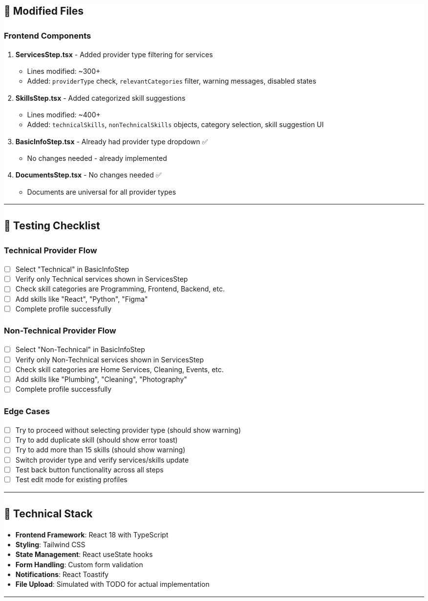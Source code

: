 
## 📂 Modified Files

### Frontend Components
1. **ServicesStep.tsx** - Added provider type filtering for services
   - Lines modified: ~300+
   - Added: `providerType` check, `relevantCategories` filter, warning messages, disabled states

2. **SkillsStep.tsx** - Added categorized skill suggestions
   - Lines modified: ~400+
   - Added: `technicalSkills`, `nonTechnicalSkills` objects, category selection, skill suggestion UI

3. **BasicInfoStep.tsx** - Already had provider type dropdown ✅
   - No changes needed - already implemented

4. **DocumentsStep.tsx** - No changes needed ✅
   - Documents are universal for all provider types

---

## 🧪 Testing Checklist

### Technical Provider Flow
- [ ] Select "Technical" in BasicInfoStep
- [ ] Verify only Technical services shown in ServicesStep
- [ ] Check skill categories are Programming, Frontend, Backend, etc.
- [ ] Add skills like "React", "Python", "Figma"
- [ ] Complete profile successfully

### Non-Technical Provider Flow
- [ ] Select "Non-Technical" in BasicInfoStep
- [ ] Verify only Non-Technical services shown in ServicesStep
- [ ] Check skill categories are Home Services, Cleaning, Events, etc.
- [ ] Add skills like "Plumbing", "Cleaning", "Photography"
- [ ] Complete profile successfully

### Edge Cases
- [ ] Try to proceed without selecting provider type (should show warning)
- [ ] Try to add duplicate skill (should show error toast)
- [ ] Try to add more than 15 skills (should show warning)
- [ ] Switch provider type and verify services/skills update
- [ ] Test back button functionality across all steps
- [ ] Test edit mode for existing profiles

---

## 🔧 Technical Stack

- **Frontend Framework**: React 18 with TypeScript
- **Styling**: Tailwind CSS
- **State Management**: React useState hooks
- **Form Handling**: Custom form validation
- **Notifications**: React Toastify
- **File Upload**: Simulated with TODO for actual implementation

---
